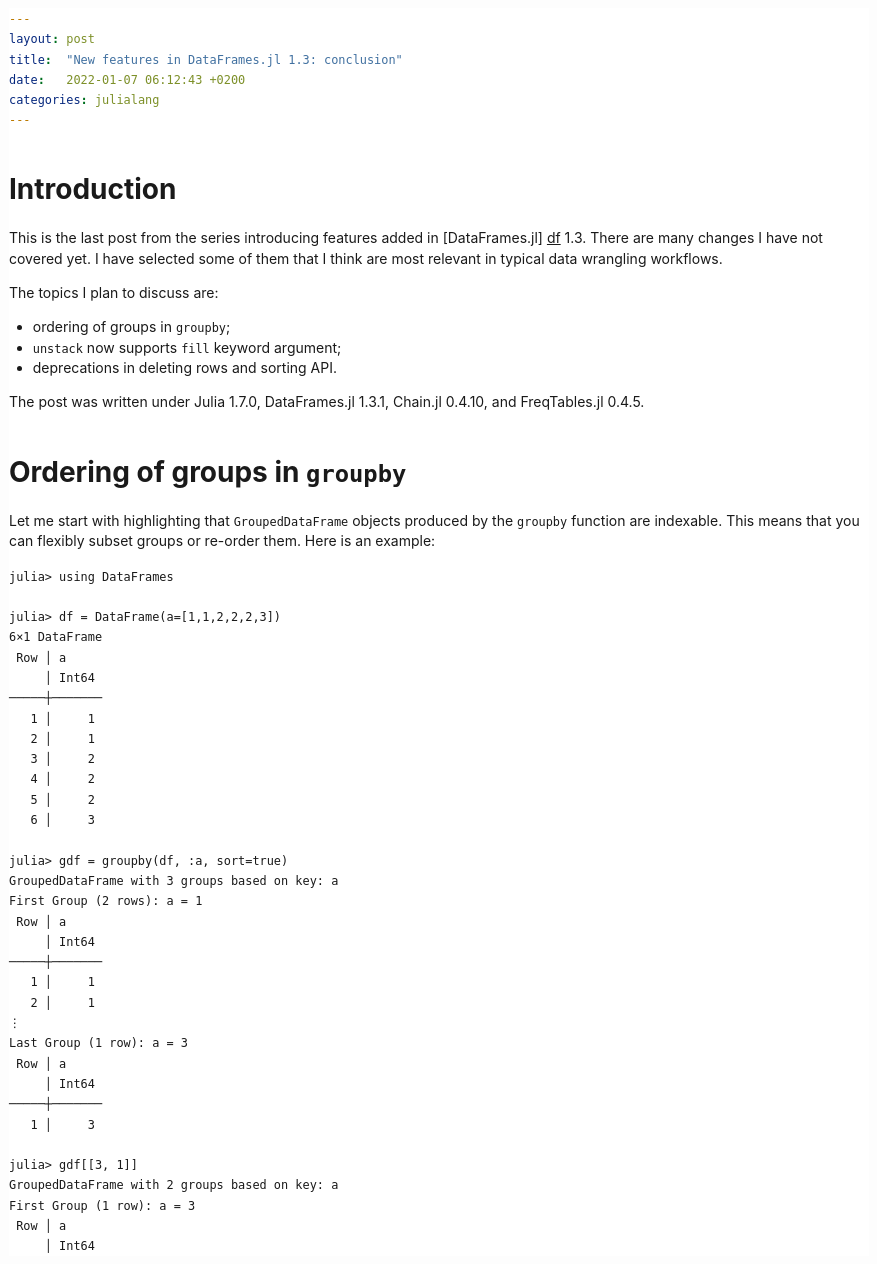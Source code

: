 ```yaml
---
layout: post
title:  "New features in DataFrames.jl 1.3: conclusion"
date:   2022-01-07 06:12:43 +0200
categories: julialang
---
```


# Introduction

This is the last post from the series introducing features added in [DataFrames.jl]
[df] 1.3. There are many changes I have not covered yet. I have selected some
of them that I think are most relevant in typical data wrangling workflows.

The topics I plan to discuss are:
* ordering of groups in `groupby`;
* `unstack` now supports `fill` keyword argument;
* deprecations in deleting rows and sorting API.

The post was written under Julia 1.7.0, DataFrames.jl 1.3.1,
Chain.jl 0.4.10, and FreqTables.jl 0.4.5.

# Ordering of groups in `groupby`

Let me start with highlighting that `GroupedDataFrame` objects produced by the
`groupby` function are indexable. This means that you can flexibly subset groups
or re-order them. Here is an example:

```
julia> using DataFrames

julia> df = DataFrame(a=[1,1,2,2,2,3])
6×1 DataFrame
 Row │ a
     │ Int64
─────┼───────
   1 │     1
   2 │     1
   3 │     2
   4 │     2
   5 │     2
   6 │     3

julia> gdf = groupby(df, :a, sort=true)
GroupedDataFrame with 3 groups based on key: a
First Group (2 rows): a = 1
 Row │ a
     │ Int64
─────┼───────
   1 │     1
   2 │     1
⋮
Last Group (1 row): a = 3
 Row │ a
     │ Int64
─────┼───────
   1 │     3

julia> gdf[[3, 1]]
GroupedDataFrame with 2 groups based on key: a
First Group (1 row): a = 3
 Row │ a
     │ Int64
```

[df]: https://github.com/JuliaData/DataFrames.jl
[news]: https://github.com/JuliaData/DataFrames.jl/blob/main/NEWS.md